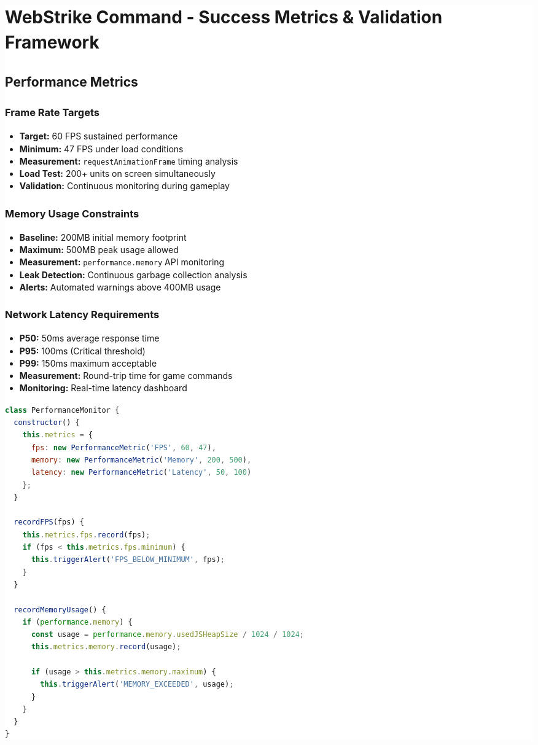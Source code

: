 # WebStrike Command - Success Metrics & Validation Framework

## Performance Metrics

### Frame Rate Targets
- **Target:** 60 FPS sustained performance
- **Minimum:** 47 FPS under load conditions
- **Measurement:** `requestAnimationFrame` timing analysis
- **Load Test:** 200+ units on screen simultaneously
- **Validation:** Continuous monitoring during gameplay

### Memory Usage Constraints
- **Baseline:** 200MB initial memory footprint
- **Maximum:** 500MB peak usage allowed
- **Measurement:** `performance.memory` API monitoring
- **Leak Detection:** Continuous garbage collection analysis
- **Alerts:** Automated warnings above 400MB usage

### Network Latency Requirements
- **P50:** 50ms average response time
- **P95:** 100ms (Critical threshold)
- **P99:** 150ms maximum acceptable
- **Measurement:** Round-trip time for game commands
- **Monitoring:** Real-time latency dashboard

```javascript
class PerformanceMonitor {
  constructor() {
    this.metrics = {
      fps: new PerformanceMetric('FPS', 60, 47),
      memory: new PerformanceMetric('Memory', 200, 500),
      latency: new PerformanceMetric('Latency', 50, 100)
    };
  }
  
  recordFPS(fps) {
    this.metrics.fps.record(fps);
    if (fps < this.metrics.fps.minimum) {
      this.triggerAlert('FPS_BELOW_MINIMUM', fps);
    }
  }
  
  recordMemoryUsage() {
    if (performance.memory) {
      const usage = performance.memory.usedJSHeapSize / 1024 / 1024;
      this.metrics.memory.record(usage);
      
      if (usage > this.metrics.memory.maximum) {
        this.triggerAlert('MEMORY_EXCEEDED', usage);
      }
    }
  }
}
```
